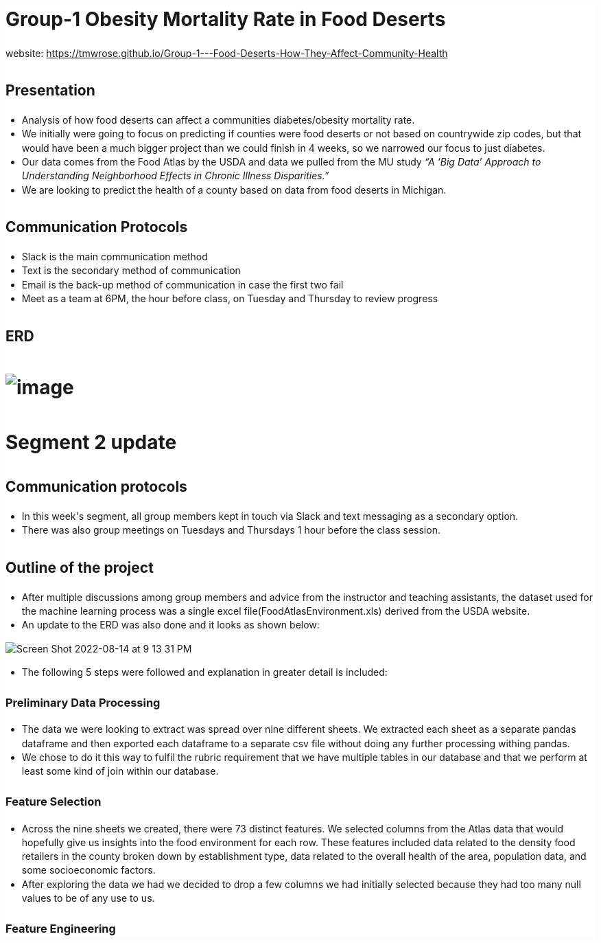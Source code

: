 # Group-1 Obesity Mortality Rate in Food Deserts

website: https://tmwrose.github.io/Group-1---Food-Deserts-How-They-Affect-Community-Health

## Presentation
* Analysis of how food deserts can affect a communities diabetes/obesity mortality rate.
* We initially were going to focus on predicting if counties were food deserts or not based on countrywide zip codes, but that would have been a much bigger project than we could finish in 4 weeks, so we narrowed our focus to just diabetes. 
* Our data comes from the Food Atlas by the USDA and data we pulled from the MU study *“A ‘Big Data’ Approach to Understanding Neighborhood Effects in Chronic Illness Disparities.”*
* We are looking to predict the health of a county based on data from food deserts in Michigan. 

## Communication Protocols
* Slack is the main communication method
* Text is the secondary method of communication
* Email is the back-up method of communication in case the first two fail
* Meet as a team at 6PM, the hour before class, on Tuesday and Thursday to review progress

## ERD
![image](https://user-images.githubusercontent.com/100237685/183312296-1b115e6b-e4ea-4b6e-8326-334692879380.png)
=======
# Segment 2 update
## Communication protocols

* In this week's segment, all group members kept in touch via Slack and text messaging as a secondary option. 
* There was also group meetings on Tuesdays and Thursdays 1 hour before the class session.
 
 ##  Outline of the project

 * After multiple discussions among group members and advice from the instructor and teaching assistants, the dataset used for the machine learning process was a single excel file(FoodAtlasEnvironment.xls) derived from the USDA website. 
 * An update to the ERD was also done and it looks as shown below:
  <img width="1015" alt="Screen Shot 2022-08-14 at 9 13 31 PM" src="https://user-images.githubusercontent.com/101376325/184566417-605c43f7-058b-4581-801d-5aba305f5028.png">

  
 * The following 5 steps were followed and explanation in greater detail is included:

### Preliminary Data Processing
* The data we were looking to extract was spread over nine different sheets. We extracted each sheet as a separate pandas dataframe and then exported each dataframe to a separate csv file without doing any further processing withing pandas.
* We chose to do it this way to fulfil the rubric requirement that we have multiple tables in our database and that we perform at least some kind of join within our database.
### Feature Selection
* Across the nine sheets we created, there were 73 distinct features. We selected columns from the Atlas data that would hopefully give us insights into the food environment for each row. These features included data related to the density food retailers in the county broken down by establishment type, data related to the overall health of the area, population data, and some socioeconomic factors.
* After exploring the data we had we decided to drop a few columns we had initially selected because they had too many null values to be of any use to us.
### Feature Engineering